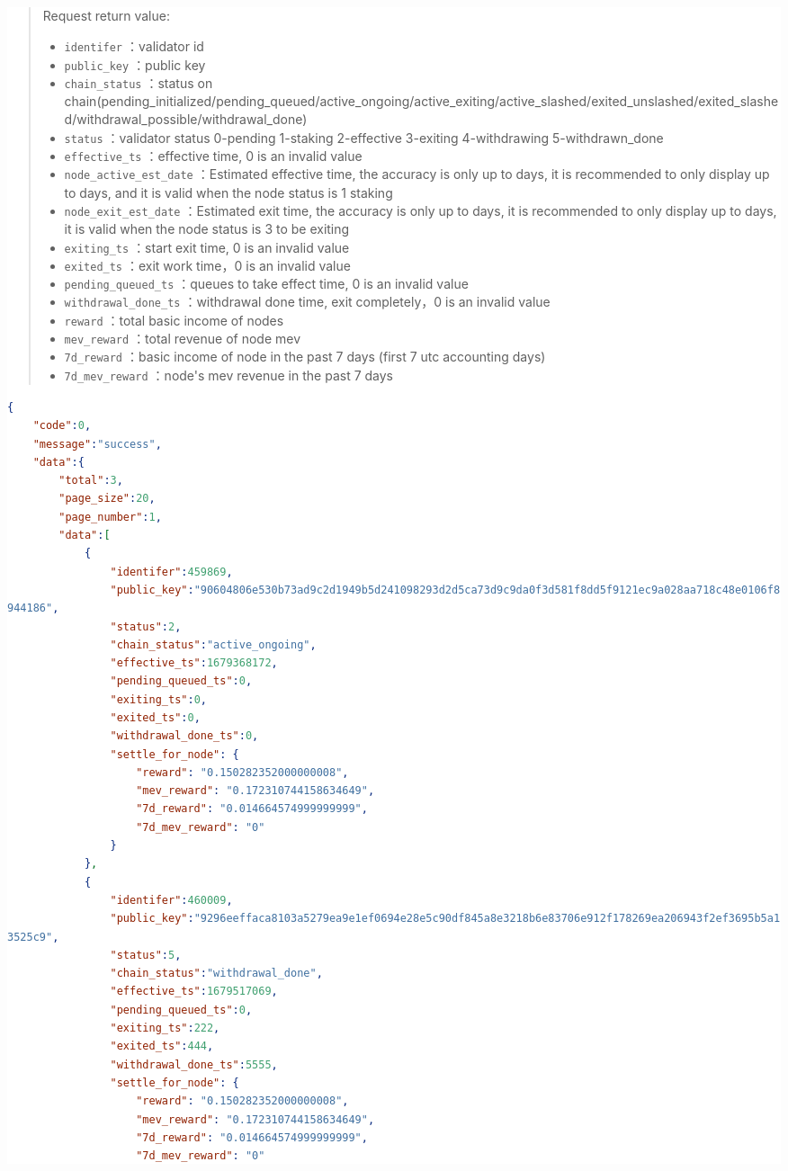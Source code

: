 > Request return value:
> - `identifer` ：validator id
> - `public_key` ：public key
> - `chain_status` ：status on chain(pending_initialized/pending_queued/active_ongoing/active_exiting/active_slashed/exited_unslashed/exited_slashed/withdrawal_possible/withdrawal_done)
> - `status` ：validator status 0-pending 1-staking 2-effective 3-exiting 4-withdrawing 5-withdrawn_done
> - `effective_ts` ：effective time, 0 is an invalid value
> - `node_active_est_date` ：Estimated effective time, the accuracy is only up to days, it is recommended to only display up to days, and it is valid when the node status is 1 staking
> - `node_exit_est_date` ：Estimated exit time, the accuracy is only up to days, it is recommended to only display up to days, it is valid when the node status is 3 to be exiting
> - `exiting_ts` ：start exit time, 0 is an invalid value
> - `exited_ts` ：exit work time，0 is an invalid value
> - `pending_queued_ts` ：queues to take effect time, 0 is an invalid value
> - `withdrawal_done_ts` ：withdrawal done time, exit completely，0 is an invalid value
> - `reward` ：total basic income of nodes
> - `mev_reward` ：total revenue of node mev
> - `7d_reward` ：basic income of node in the past 7 days (first 7 utc accounting days)
> - `7d_mev_reward` ：node's mev revenue in the past 7 days

```json
{
    "code":0,
    "message":"success",
    "data":{
        "total":3,
        "page_size":20,
        "page_number":1,
        "data":[
            {
                "identifer":459869,
                "public_key":"90604806e530b73ad9c2d1949b5d241098293d2d5ca73d9c9da0f3d581f8dd5f9121ec9a028aa718c48e0106f8944186",
                "status":2,
                "chain_status":"active_ongoing",
                "effective_ts":1679368172,
                "pending_queued_ts":0,
                "exiting_ts":0,
                "exited_ts":0,
                "withdrawal_done_ts":0,
                "settle_for_node": {
                    "reward": "0.150282352000000008",
                    "mev_reward": "0.172310744158634649",
                    "7d_reward": "0.014664574999999999",
                    "7d_mev_reward": "0"
                }
            },
            {
                "identifer":460009,
                "public_key":"9296eeffaca8103a5279ea9e1ef0694e28e5c90df845a8e3218b6e83706e912f178269ea206943f2ef3695b5a13525c9",
                "status":5,
                "chain_status":"withdrawal_done",
                "effective_ts":1679517069,
                "pending_queued_ts":0,
                "exiting_ts":222,
                "exited_ts":444,
                "withdrawal_done_ts":5555,
                "settle_for_node": {
                    "reward": "0.150282352000000008",
                    "mev_reward": "0.172310744158634649",
                    "7d_reward": "0.014664574999999999",
                    "7d_mev_reward": "0"
```